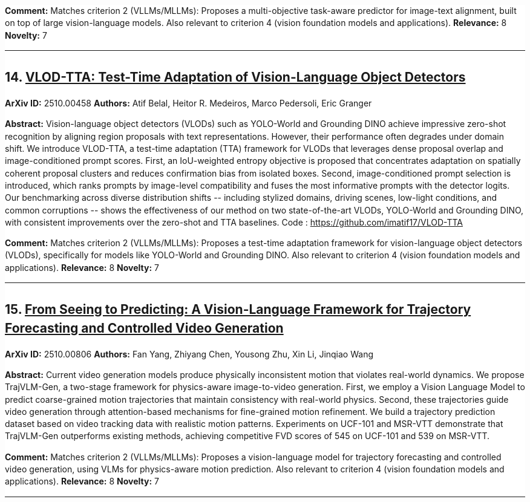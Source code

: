 **Comment:** Matches criterion 2 (VLLMs/MLLMs): Proposes a multi-objective task-aware predictor for image-text alignment, built on top of large vision-language models. Also relevant to criterion 4 (vision foundation models and applications).
**Relevance:** 8
**Novelty:** 7

---

## 14. [VLOD-TTA: Test-Time Adaptation of Vision-Language Object Detectors](https://arxiv.org/abs/2510.00458) <a id="link14"></a>
**ArXiv ID:** 2510.00458
**Authors:** Atif Belal, Heitor R. Medeiros, Marco Pedersoli, Eric Granger

**Abstract:**  Vision-language object detectors (VLODs) such as YOLO-World and Grounding DINO achieve impressive zero-shot recognition by aligning region proposals with text representations. However, their performance often degrades under domain shift. We introduce VLOD-TTA, a test-time adaptation (TTA) framework for VLODs that leverages dense proposal overlap and image-conditioned prompt scores. First, an IoU-weighted entropy objective is proposed that concentrates adaptation on spatially coherent proposal clusters and reduces confirmation bias from isolated boxes. Second, image-conditioned prompt selection is introduced, which ranks prompts by image-level compatibility and fuses the most informative prompts with the detector logits. Our benchmarking across diverse distribution shifts -- including stylized domains, driving scenes, low-light conditions, and common corruptions -- shows the effectiveness of our method on two state-of-the-art VLODs, YOLO-World and Grounding DINO, with consistent improvements over the zero-shot and TTA baselines. Code : https://github.com/imatif17/VLOD-TTA

**Comment:** Matches criterion 2 (VLLMs/MLLMs): Proposes a test-time adaptation framework for vision-language object detectors (VLODs), specifically for models like YOLO-World and Grounding DINO. Also relevant to criterion 4 (vision foundation models and applications).
**Relevance:** 8
**Novelty:** 7

---

## 15. [From Seeing to Predicting: A Vision-Language Framework for Trajectory Forecasting and Controlled Video Generation](https://arxiv.org/abs/2510.00806) <a id="link15"></a>
**ArXiv ID:** 2510.00806
**Authors:** Fan Yang, Zhiyang Chen, Yousong Zhu, Xin Li, Jinqiao Wang

**Abstract:**  Current video generation models produce physically inconsistent motion that violates real-world dynamics. We propose TrajVLM-Gen, a two-stage framework for physics-aware image-to-video generation. First, we employ a Vision Language Model to predict coarse-grained motion trajectories that maintain consistency with real-world physics. Second, these trajectories guide video generation through attention-based mechanisms for fine-grained motion refinement. We build a trajectory prediction dataset based on video tracking data with realistic motion patterns. Experiments on UCF-101 and MSR-VTT demonstrate that TrajVLM-Gen outperforms existing methods, achieving competitive FVD scores of 545 on UCF-101 and 539 on MSR-VTT.

**Comment:** Matches criterion 2 (VLLMs/MLLMs): Proposes a vision-language model for trajectory forecasting and controlled video generation, using VLMs for physics-aware motion prediction. Also relevant to criterion 4 (vision foundation models and applications).
**Relevance:** 8
**Novelty:** 7

---